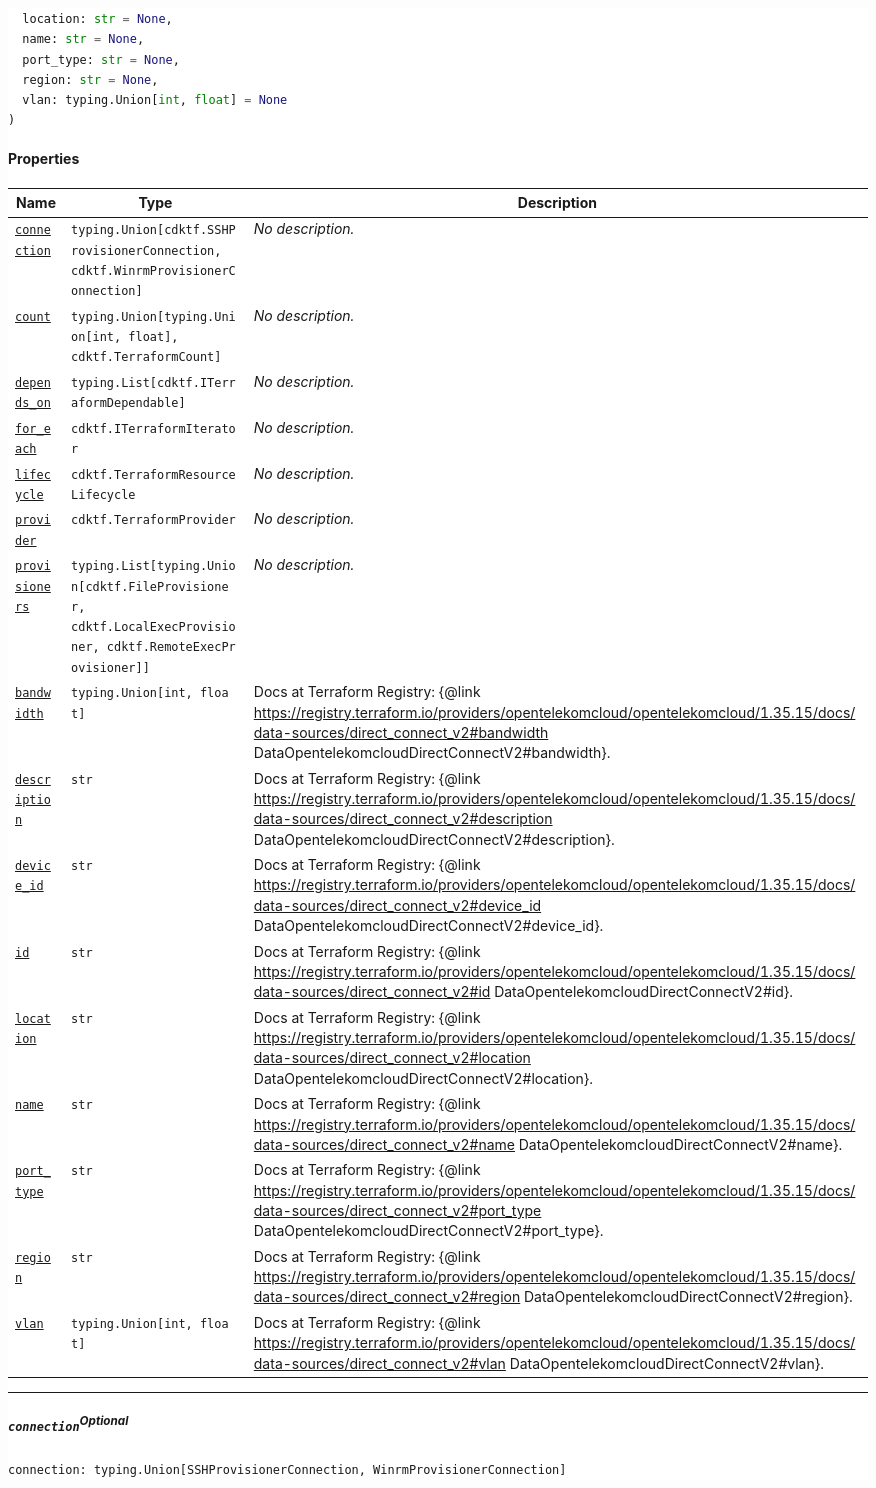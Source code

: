 ```python
  location: str = None,
  name: str = None,
  port_type: str = None,
  region: str = None,
  vlan: typing.Union[int, float] = None
)
```

#### Properties <a name="Properties" id="Properties"></a>

| **Name** | **Type** | **Description** |
| --- | --- | --- |
| <code><a href="#@cdktf/provider-opentelekomcloud.dataOpentelekomcloudDirectConnectV2.DataOpentelekomcloudDirectConnectV2Config.property.connection">connection</a></code> | <code>typing.Union[cdktf.SSHProvisionerConnection, cdktf.WinrmProvisionerConnection]</code> | *No description.* |
| <code><a href="#@cdktf/provider-opentelekomcloud.dataOpentelekomcloudDirectConnectV2.DataOpentelekomcloudDirectConnectV2Config.property.count">count</a></code> | <code>typing.Union[typing.Union[int, float], cdktf.TerraformCount]</code> | *No description.* |
| <code><a href="#@cdktf/provider-opentelekomcloud.dataOpentelekomcloudDirectConnectV2.DataOpentelekomcloudDirectConnectV2Config.property.dependsOn">depends_on</a></code> | <code>typing.List[cdktf.ITerraformDependable]</code> | *No description.* |
| <code><a href="#@cdktf/provider-opentelekomcloud.dataOpentelekomcloudDirectConnectV2.DataOpentelekomcloudDirectConnectV2Config.property.forEach">for_each</a></code> | <code>cdktf.ITerraformIterator</code> | *No description.* |
| <code><a href="#@cdktf/provider-opentelekomcloud.dataOpentelekomcloudDirectConnectV2.DataOpentelekomcloudDirectConnectV2Config.property.lifecycle">lifecycle</a></code> | <code>cdktf.TerraformResourceLifecycle</code> | *No description.* |
| <code><a href="#@cdktf/provider-opentelekomcloud.dataOpentelekomcloudDirectConnectV2.DataOpentelekomcloudDirectConnectV2Config.property.provider">provider</a></code> | <code>cdktf.TerraformProvider</code> | *No description.* |
| <code><a href="#@cdktf/provider-opentelekomcloud.dataOpentelekomcloudDirectConnectV2.DataOpentelekomcloudDirectConnectV2Config.property.provisioners">provisioners</a></code> | <code>typing.List[typing.Union[cdktf.FileProvisioner, cdktf.LocalExecProvisioner, cdktf.RemoteExecProvisioner]]</code> | *No description.* |
| <code><a href="#@cdktf/provider-opentelekomcloud.dataOpentelekomcloudDirectConnectV2.DataOpentelekomcloudDirectConnectV2Config.property.bandwidth">bandwidth</a></code> | <code>typing.Union[int, float]</code> | Docs at Terraform Registry: {@link https://registry.terraform.io/providers/opentelekomcloud/opentelekomcloud/1.35.15/docs/data-sources/direct_connect_v2#bandwidth DataOpentelekomcloudDirectConnectV2#bandwidth}. |
| <code><a href="#@cdktf/provider-opentelekomcloud.dataOpentelekomcloudDirectConnectV2.DataOpentelekomcloudDirectConnectV2Config.property.description">description</a></code> | <code>str</code> | Docs at Terraform Registry: {@link https://registry.terraform.io/providers/opentelekomcloud/opentelekomcloud/1.35.15/docs/data-sources/direct_connect_v2#description DataOpentelekomcloudDirectConnectV2#description}. |
| <code><a href="#@cdktf/provider-opentelekomcloud.dataOpentelekomcloudDirectConnectV2.DataOpentelekomcloudDirectConnectV2Config.property.deviceId">device_id</a></code> | <code>str</code> | Docs at Terraform Registry: {@link https://registry.terraform.io/providers/opentelekomcloud/opentelekomcloud/1.35.15/docs/data-sources/direct_connect_v2#device_id DataOpentelekomcloudDirectConnectV2#device_id}. |
| <code><a href="#@cdktf/provider-opentelekomcloud.dataOpentelekomcloudDirectConnectV2.DataOpentelekomcloudDirectConnectV2Config.property.id">id</a></code> | <code>str</code> | Docs at Terraform Registry: {@link https://registry.terraform.io/providers/opentelekomcloud/opentelekomcloud/1.35.15/docs/data-sources/direct_connect_v2#id DataOpentelekomcloudDirectConnectV2#id}. |
| <code><a href="#@cdktf/provider-opentelekomcloud.dataOpentelekomcloudDirectConnectV2.DataOpentelekomcloudDirectConnectV2Config.property.location">location</a></code> | <code>str</code> | Docs at Terraform Registry: {@link https://registry.terraform.io/providers/opentelekomcloud/opentelekomcloud/1.35.15/docs/data-sources/direct_connect_v2#location DataOpentelekomcloudDirectConnectV2#location}. |
| <code><a href="#@cdktf/provider-opentelekomcloud.dataOpentelekomcloudDirectConnectV2.DataOpentelekomcloudDirectConnectV2Config.property.name">name</a></code> | <code>str</code> | Docs at Terraform Registry: {@link https://registry.terraform.io/providers/opentelekomcloud/opentelekomcloud/1.35.15/docs/data-sources/direct_connect_v2#name DataOpentelekomcloudDirectConnectV2#name}. |
| <code><a href="#@cdktf/provider-opentelekomcloud.dataOpentelekomcloudDirectConnectV2.DataOpentelekomcloudDirectConnectV2Config.property.portType">port_type</a></code> | <code>str</code> | Docs at Terraform Registry: {@link https://registry.terraform.io/providers/opentelekomcloud/opentelekomcloud/1.35.15/docs/data-sources/direct_connect_v2#port_type DataOpentelekomcloudDirectConnectV2#port_type}. |
| <code><a href="#@cdktf/provider-opentelekomcloud.dataOpentelekomcloudDirectConnectV2.DataOpentelekomcloudDirectConnectV2Config.property.region">region</a></code> | <code>str</code> | Docs at Terraform Registry: {@link https://registry.terraform.io/providers/opentelekomcloud/opentelekomcloud/1.35.15/docs/data-sources/direct_connect_v2#region DataOpentelekomcloudDirectConnectV2#region}. |
| <code><a href="#@cdktf/provider-opentelekomcloud.dataOpentelekomcloudDirectConnectV2.DataOpentelekomcloudDirectConnectV2Config.property.vlan">vlan</a></code> | <code>typing.Union[int, float]</code> | Docs at Terraform Registry: {@link https://registry.terraform.io/providers/opentelekomcloud/opentelekomcloud/1.35.15/docs/data-sources/direct_connect_v2#vlan DataOpentelekomcloudDirectConnectV2#vlan}. |

---

##### `connection`<sup>Optional</sup> <a name="connection" id="@cdktf/provider-opentelekomcloud.dataOpentelekomcloudDirectConnectV2.DataOpentelekomcloudDirectConnectV2Config.property.connection"></a>

```python
connection: typing.Union[SSHProvisionerConnection, WinrmProvisionerConnection]
```

